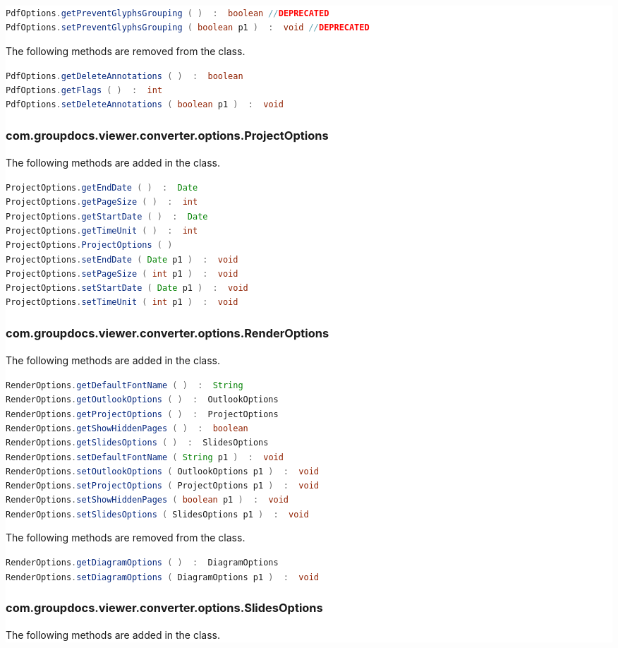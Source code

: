 ```java
PdfOptions.getPreventGlyphsGrouping ( )  :  boolean //DEPRECATED 
PdfOptions.setPreventGlyphsGrouping ( boolean p1 )  :  void //DEPRECATED
```

The following methods are removed from the class.

```java
PdfOptions.getDeleteAnnotations ( )  :  boolean 
PdfOptions.getFlags ( )  :  int 
PdfOptions.setDeleteAnnotations ( boolean p1 )  :  void
```

### com.groupdocs.viewer.converter.options.ProjectOptions

The following methods are added in the class.

```java
ProjectOptions.getEndDate ( )  :  Date 
ProjectOptions.getPageSize ( )  :  int 
ProjectOptions.getStartDate ( )  :  Date 
ProjectOptions.getTimeUnit ( )  :  int 
ProjectOptions.ProjectOptions ( ) 
ProjectOptions.setEndDate ( Date p1 )  :  void 
ProjectOptions.setPageSize ( int p1 )  :  void 
ProjectOptions.setStartDate ( Date p1 )  :  void 
ProjectOptions.setTimeUnit ( int p1 )  :  void 
```

### com.groupdocs.viewer.converter.options.RenderOptions

The following methods are added in the class.

```java
RenderOptions.getDefaultFontName ( )  :  String 
RenderOptions.getOutlookOptions ( )  :  OutlookOptions 
RenderOptions.getProjectOptions ( )  :  ProjectOptions 
RenderOptions.getShowHiddenPages ( )  :  boolean 
RenderOptions.getSlidesOptions ( )  :  SlidesOptions 
RenderOptions.setDefaultFontName ( String p1 )  :  void 
RenderOptions.setOutlookOptions ( OutlookOptions p1 )  :  void 
RenderOptions.setProjectOptions ( ProjectOptions p1 )  :  void 
RenderOptions.setShowHiddenPages ( boolean p1 )  :  void 
RenderOptions.setSlidesOptions ( SlidesOptions p1 )  :  void 
```

The following methods are removed from the class.

```java
RenderOptions.getDiagramOptions ( )  :  DiagramOptions 
RenderOptions.setDiagramOptions ( DiagramOptions p1 )  :  void
```

### com.groupdocs.viewer.converter.options.SlidesOptions

The following methods are added in the class.
